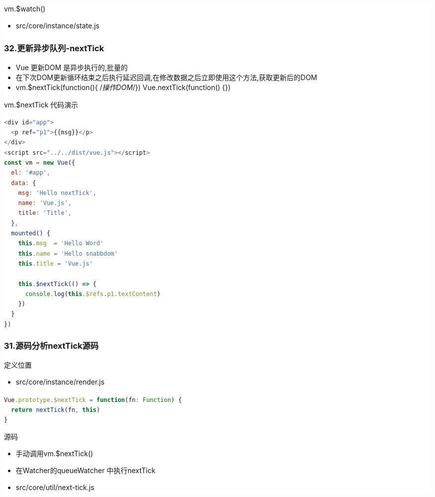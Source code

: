 vm.$watch()

- src/core/instance/state.js

### 32.更新异步队列-nextTick

- Vue 更新DOM 是异步执行的,批量的
- 在下次DOM更新循环结束之后执行延迟回调,在修改数据之后立即使用这个方法,获取更新后的DOM
- vm.$nextTick(function(){ /*操作DOM*/}) Vue.nextTick(function() {})

vm.$nextTick 代码演示
```js
<div id="app">
  <p ref="p1">{{msg}}</p>
</div>
<script src="../../dist/vue.js"></script>
const vm = new Vue({
  el: '#app',
  data: {
    msg: 'Hello nextTick',
    name: 'Vue.js',
    title: 'Title',
  },
  mounted() {
    this.msg  = 'Hello Word'
    this.name = 'Hello snabbdom'
    this.title = 'Vue.js'

    this.$nextTick(() => {
      console.log(this.$refs.p1.textContent)
    })
  }
})
```

### 31.源码分析nextTick源码
定义位置

- src/core/instance/render.js

```js
Vue.prototype.$nextTick = function(fn: Function) {
  return nextTick(fn, this)
}
```
源码

- 手动调用vm.$nextTick()

- 在Watcher的queueWatcher 中执行nextTick
- src/core/util/next-tick.js